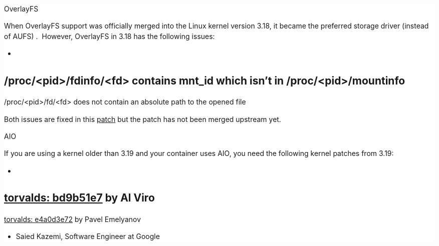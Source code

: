   

OverlayFS

  
When OverlayFS support was officially merged into the Linux kernel version 3.18, it became the preferred storage driver (instead of AUFS) . &nbsp;However, OverlayFS in 3.18 has the following issues:
  
  

- 
/proc/\<pid\>/fdinfo/\<fd\> contains mnt\_id which isn’t in /proc/\<pid\>/mountinfo
- 
/proc/\<pid\>/fd/\<fd\> does not contain an absolute path to the opened file
  
  

Both issues are fixed in this [patch](https://lkml.org/lkml/2015/3/20/372) but the patch has not been merged upstream yet.
  
  

AIO

If you are using a kernel older than 3.19 and your container uses AIO, you need the following kernel patches from 3.19:
  

- 
[torvalds: bd9b51e7](https://git.kernel.org/?p=linux/kernel/git/torvalds/linux-2.6.git;a=commit;h=bd9b51e7) by Al Viro
- 
[torvalds: e4a0d3e72](https://git.kernel.org/?p=linux/kernel/git/torvalds/linux-2.6.git;a=commit;h=e4a0d3e72) by Pavel Emelyanov

  

- Saied Kazemi, Software Engineer at Google
